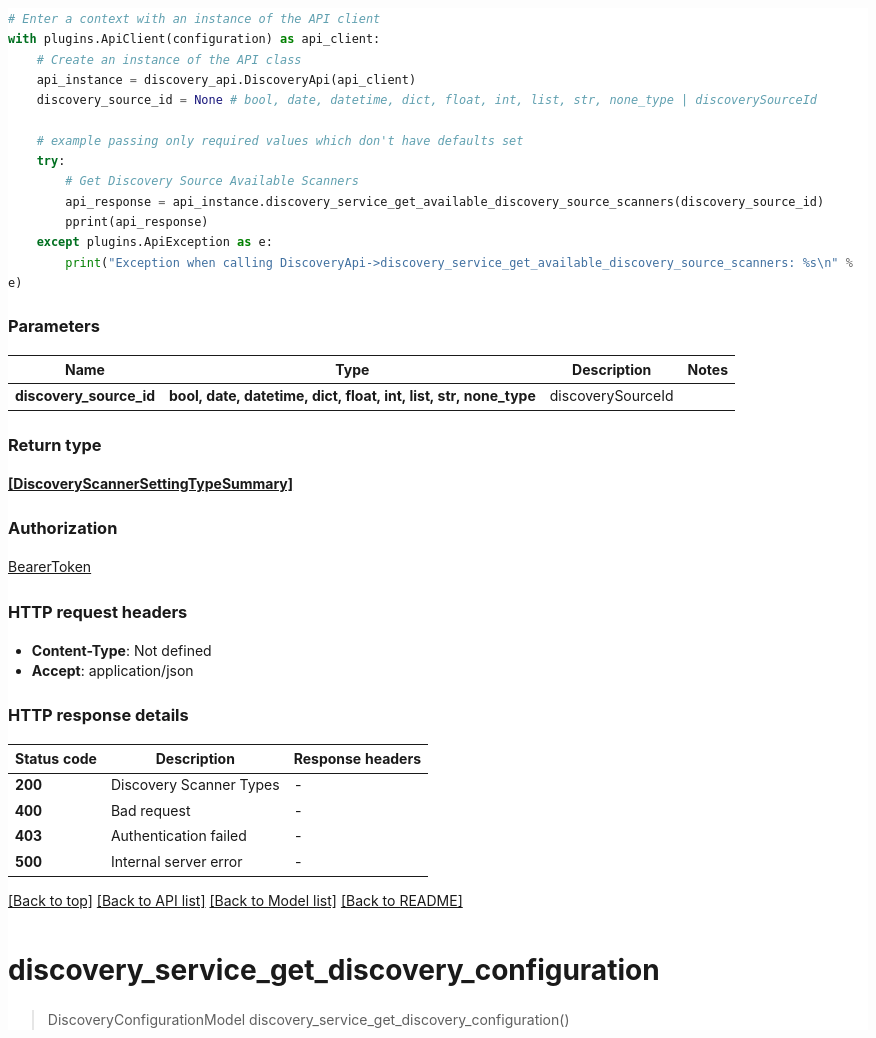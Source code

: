 ```python
# Enter a context with an instance of the API client
with plugins.ApiClient(configuration) as api_client:
    # Create an instance of the API class
    api_instance = discovery_api.DiscoveryApi(api_client)
    discovery_source_id = None # bool, date, datetime, dict, float, int, list, str, none_type | discoverySourceId

    # example passing only required values which don't have defaults set
    try:
        # Get Discovery Source Available Scanners
        api_response = api_instance.discovery_service_get_available_discovery_source_scanners(discovery_source_id)
        pprint(api_response)
    except plugins.ApiException as e:
        print("Exception when calling DiscoveryApi->discovery_service_get_available_discovery_source_scanners: %s\n" % e)
```


### Parameters

Name | Type | Description  | Notes
------------- | ------------- | ------------- | -------------
 **discovery_source_id** | **bool, date, datetime, dict, float, int, list, str, none_type**| discoverySourceId |

### Return type

[**[DiscoveryScannerSettingTypeSummary]**](DiscoveryScannerSettingTypeSummary.md)

### Authorization

[BearerToken](../README.md#BearerToken)

### HTTP request headers

 - **Content-Type**: Not defined
 - **Accept**: application/json


### HTTP response details

| Status code | Description | Response headers |
|-------------|-------------|------------------|
**200** | Discovery Scanner Types |  -  |
**400** | Bad request |  -  |
**403** | Authentication failed |  -  |
**500** | Internal server error |  -  |

[[Back to top]](#) [[Back to API list]](../README.md#documentation-for-api-endpoints) [[Back to Model list]](../README.md#documentation-for-models) [[Back to README]](../README.md)

# **discovery_service_get_discovery_configuration**
> DiscoveryConfigurationModel discovery_service_get_discovery_configuration()
